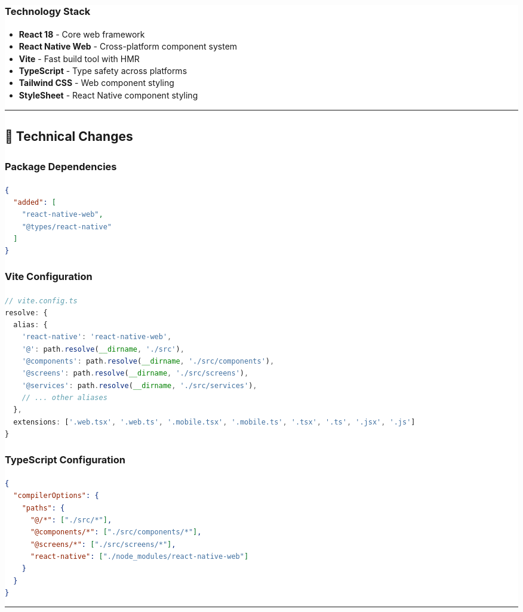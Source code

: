 ```
```

### **Technology Stack**
- **React 18** - Core web framework
- **React Native Web** - Cross-platform component system
- **Vite** - Fast build tool with HMR
- **TypeScript** - Type safety across platforms
- **Tailwind CSS** - Web component styling
- **StyleSheet** - React Native component styling

---

## 🔧 **Technical Changes**

### **Package Dependencies**
```json
{
  "added": [
    "react-native-web",
    "@types/react-native"
  ]
}
```

### **Vite Configuration**
```typescript
// vite.config.ts
resolve: {
  alias: {
    'react-native': 'react-native-web',
    '@': path.resolve(__dirname, './src'),
    '@components': path.resolve(__dirname, './src/components'),
    '@screens': path.resolve(__dirname, './src/screens'),
    '@services': path.resolve(__dirname, './src/services'),
    // ... other aliases
  },
  extensions: ['.web.tsx', '.web.ts', '.mobile.tsx', '.mobile.ts', '.tsx', '.ts', '.jsx', '.js']
}
```

### **TypeScript Configuration**
```json
{
  "compilerOptions": {
    "paths": {
      "@/*": ["./src/*"],
      "@components/*": ["./src/components/*"],
      "@screens/*": ["./src/screens/*"],
      "react-native": ["./node_modules/react-native-web"]
    }
  }
}
```

---